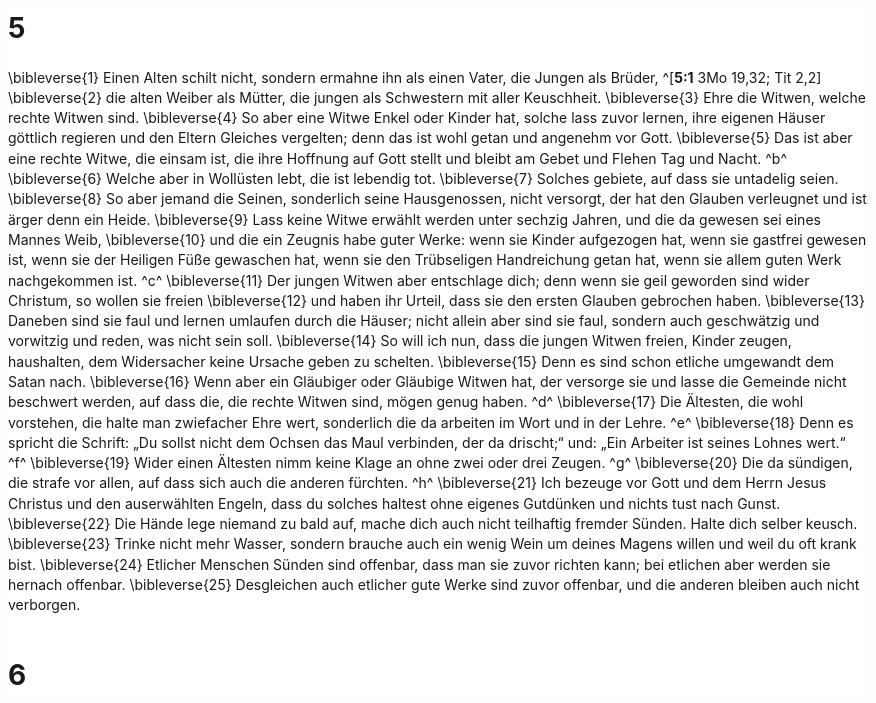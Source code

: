 # 5
\bibleverse{1} Einen Alten schilt nicht, sondern ermahne ihn als einen Vater, die Jungen als Brüder, ^[**5:1** 3Mo 19,32; Tit 2,2] \bibleverse{2} die alten Weiber als Mütter, die jungen als Schwestern mit aller Keuschheit. \bibleverse{3} Ehre die Witwen, welche rechte Witwen sind. \bibleverse{4} So aber eine Witwe Enkel oder Kinder hat, solche lass zuvor lernen, ihre eigenen Häuser göttlich regieren und den Eltern Gleiches vergelten; denn das ist wohl getan und angenehm vor Gott. \bibleverse{5} Das ist aber eine rechte Witwe, die einsam ist, die ihre Hoffnung auf Gott stellt und bleibt am Gebet und Flehen Tag und Nacht. ^b^ \bibleverse{6} Welche aber in Wollüsten lebt, die ist lebendig tot. \bibleverse{7} Solches gebiete, auf dass sie untadelig seien. \bibleverse{8} So aber jemand die Seinen, sonderlich seine Hausgenossen, nicht versorgt, der hat den Glauben verleugnet und ist ärger denn ein Heide. \bibleverse{9} Lass keine Witwe erwählt werden unter sechzig Jahren, und die da gewesen sei eines Mannes Weib, \bibleverse{10} und die ein Zeugnis habe guter Werke: wenn sie Kinder aufgezogen hat, wenn sie gastfrei gewesen ist, wenn sie der Heiligen Füße gewaschen hat, wenn sie den Trübseligen Handreichung getan hat, wenn sie allem guten Werk nachgekommen ist. ^c^ \bibleverse{11} Der jungen Witwen aber entschlage dich; denn wenn sie geil geworden sind wider Christum, so wollen sie freien \bibleverse{12} und haben ihr Urteil, dass sie den ersten Glauben gebrochen haben. \bibleverse{13} Daneben sind sie faul und lernen umlaufen durch die Häuser; nicht allein aber sind sie faul, sondern auch geschwätzig und vorwitzig und reden, was nicht sein soll. \bibleverse{14} So will ich nun, dass die jungen Witwen freien, Kinder zeugen, haushalten, dem Widersacher keine Ursache geben zu schelten. \bibleverse{15} Denn es sind schon etliche umgewandt dem Satan nach. \bibleverse{16} Wenn aber ein Gläubiger oder Gläubige Witwen hat, der versorge sie und lasse die Gemeinde nicht beschwert werden, auf dass die, die rechte Witwen sind, mögen genug haben. ^d^ \bibleverse{17} Die Ältesten, die wohl vorstehen, die halte man zwiefacher Ehre wert, sonderlich die da arbeiten im Wort und in der Lehre. ^e^ \bibleverse{18} Denn es spricht die Schrift: „Du sollst nicht dem Ochsen das Maul verbinden, der da drischt;“ und: „Ein Arbeiter ist seines Lohnes wert.“ ^f^ \bibleverse{19} Wider einen Ältesten nimm keine Klage an ohne zwei oder drei Zeugen. ^g^ \bibleverse{20} Die da sündigen, die strafe vor allen, auf dass sich auch die anderen fürchten. ^h^ \bibleverse{21} Ich bezeuge vor Gott und dem Herrn Jesus Christus und den auserwählten Engeln, dass du solches haltest ohne eigenes Gutdünken und nichts tust nach Gunst. \bibleverse{22} Die Hände lege niemand zu bald auf, mache dich auch nicht teilhaftig fremder Sünden. Halte dich selber keusch. \bibleverse{23} Trinke nicht mehr Wasser, sondern brauche auch ein wenig Wein um deines Magens willen und weil du oft krank bist. \bibleverse{24} Etlicher Menschen Sünden sind offenbar, dass man sie zuvor richten kann; bei etlichen aber werden sie hernach offenbar. \bibleverse{25} Desgleichen auch etlicher gute Werke sind zuvor offenbar, und die anderen bleiben auch nicht verborgen.
       

# 6